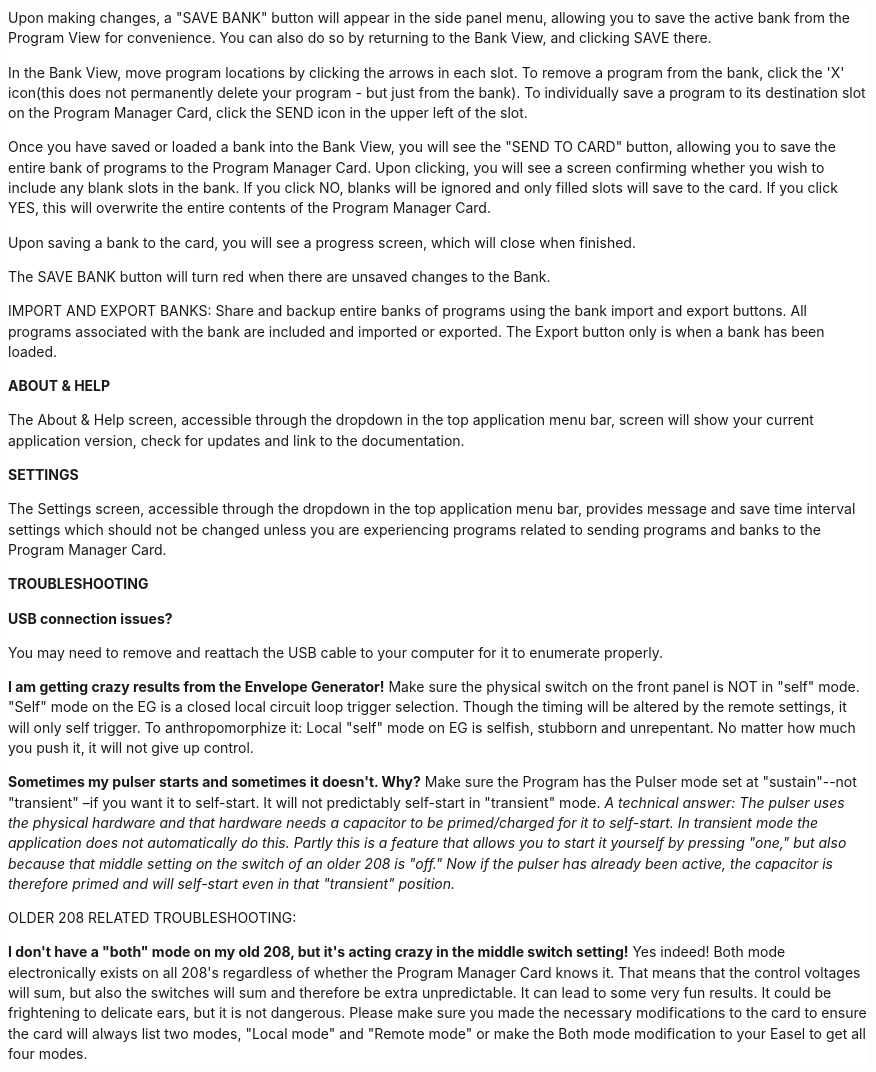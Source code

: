 Upon making changes, a "SAVE BANK" button will appear in the side panel menu, allowing you to save the active bank from the Program View for convenience. You can also do so by returning to the Bank View, and clicking SAVE there.

In the Bank View, move program locations by clicking the arrows in each slot. To remove a program from the bank, click the 'X' icon(this does not permanently delete your program - but just from the bank). To individually save a program to its destination slot on the Program Manager Card, click the SEND icon in the upper left of the slot.

Once you have saved or loaded a bank into the Bank View, you will see the "SEND TO CARD" button, allowing you to save the entire bank of programs to the Program Manager Card. Upon clicking, you will see a screen confirming whether you wish to include any blank slots in the bank. If you click NO, blanks will be ignored and only filled slots will save to the card. If you click YES, this will overwrite the entire contents of the Program Manager Card.

Upon saving a bank to the card, you will see a progress screen, which will close when finished.

The SAVE BANK button will turn red when there are unsaved changes to the Bank.

IMPORT AND EXPORT BANKS: Share and backup entire banks of programs using the bank import and export buttons. All programs associated with the bank are included and imported or exported. The Export button only is when a bank has been loaded.

**ABOUT & HELP**

The About & Help screen, accessible through the dropdown in the top application menu bar, screen will show your current application version, check for updates and link to the documentation.

**SETTINGS**

The Settings screen, accessible through the dropdown in the top application menu bar, provides message and save time interval settings which should not be changed unless you are experiencing programs related to sending programs and banks to the Program Manager Card.

**TROUBLESHOOTING**

**USB connection issues?**

You may need to remove and reattach the USB cable to your computer for it to enumerate properly.

**I am getting crazy results from the Envelope Generator!**
Make sure the physical switch on the front panel is NOT in "self" mode. "Self" mode on the EG is a closed local circuit loop trigger selection. Though the timing will be altered by the remote settings, it will only self trigger. To anthropomorphize it: Local "self" mode on EG is selfish, stubborn and unrepentant. No matter how much you push it, it will not give up control.

**Sometimes my pulser starts and sometimes it doesn't. Why?**
 Make sure the Program has the Pulser mode set at "sustain"--not "transient" –if you want it to self-start. It will not predictably self-start in "transient" mode. _A technical answer: The pulser uses the physical hardware and that hardware needs a capacitor to be primed/charged for it to self-start. In transient mode the application does not automatically do this. Partly this is a feature that allows you to start it yourself by pressing "one," but also because that middle setting on the switch of an older 208 is "off." Now if the pulser has already been active, the capacitor is therefore primed and will self-start even in that "transient" position._

OLDER 208 RELATED TROUBLESHOOTING:

**I don't have a "both" mode on my old 208, but it's acting crazy in the middle switch setting!**
Yes indeed! Both mode electronically exists on all 208's regardless of whether the Program Manager Card knows it. That means that the control voltages will sum, but also the switches will sum and therefore be extra unpredictable. It can lead to some very fun results. It could be frightening to delicate ears, but it is not dangerous. Please make sure you made the necessary modifications to the card to ensure the card will always list two modes, "Local mode" and "Remote mode" or make the Both mode modification to your Easel to get all four modes.
